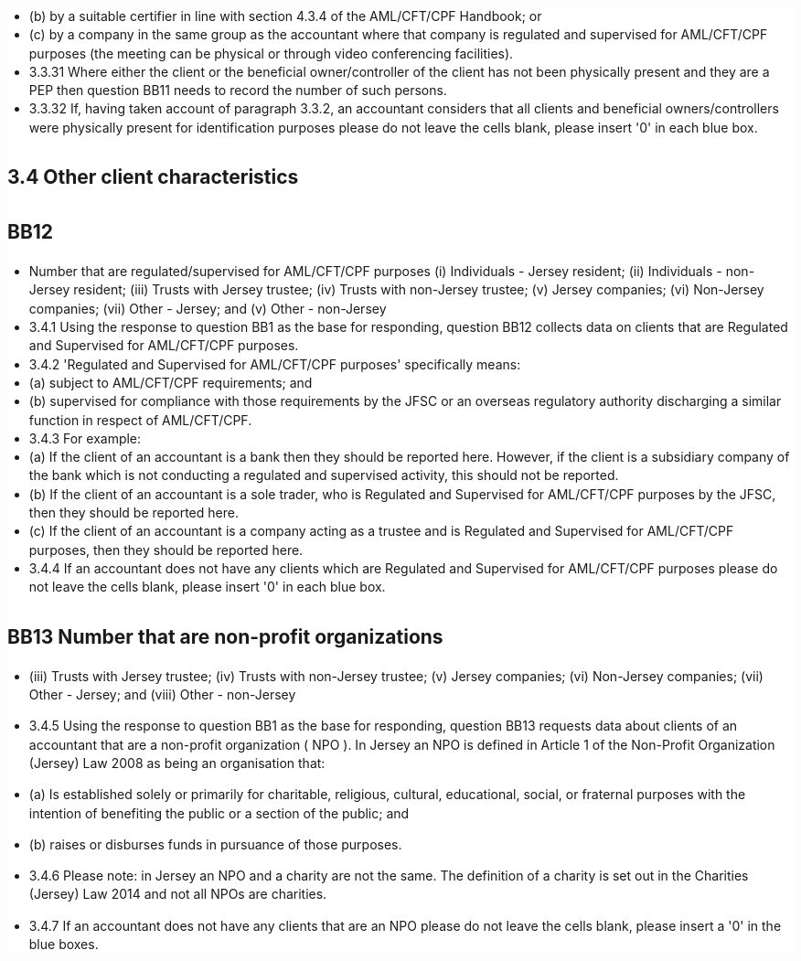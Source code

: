 
- (b) by a suitable certifier in line with section 4.3.4 of the AML/CFT/CPF Handbook; or
- (c) by a company in the same group as the accountant where that company is regulated and supervised for AML/CFT/CPF purposes (the meeting can be physical or through video conferencing facilities).
- 3.3.31 Where either the client or the beneficial owner/controller of the client has not been physically present and they are a PEP then question BB11 needs to record the number of such persons.
- 3.3.32 If, having taken account of paragraph 3.3.2, an accountant considers that all clients and beneficial owners/controllers were physically present for identification purposes please do not leave the cells blank, please insert '0' in each blue box.

## 3.4 Other client characteristics

## BB12

- Number that are regulated/supervised for AML/CFT/CPF purposes (i) Individuals - Jersey resident; (ii) Individuals - non-Jersey resident; (iii) Trusts with Jersey trustee; (iv) Trusts with non-Jersey trustee; (v) Jersey companies; (vi) Non-Jersey companies; (vii) Other - Jersey; and (v) Other - non-Jersey
- 3.4.1 Using the response to question BB1 as the base for responding, question BB12 collects data on clients that are Regulated and Supervised for AML/CFT/CPF purposes.
- 3.4.2 'Regulated and Supervised for AML/CFT/CPF purposes' specifically means:
- (a) subject to AML/CFT/CPF requirements; and
- (b) supervised for compliance with those requirements by the JFSC or an overseas regulatory authority discharging a similar function in respect of AML/CFT/CPF.
- 3.4.3 For example:
- (a) If the client of an accountant is a bank then they should be reported here. However, if the client is a subsidiary company of the bank which is not conducting a regulated and supervised activity, this should not be reported.
- (b) If the client of an accountant is a sole trader, who is Regulated and Supervised for AML/CFT/CPF purposes by the JFSC, then they should be reported here.
- (c) If the client of an accountant is a company acting as a trustee and is Regulated and Supervised for AML/CFT/CPF purposes, then they should be reported here.
- 3.4.4 If an accountant does not have any clients which are Regulated and Supervised for AML/CFT/CPF purposes please do not leave the cells blank, please insert '0' in each blue box.

## BB13 Number that are non-profit organizations

- (iii) Trusts with Jersey trustee; (iv) Trusts with non-Jersey trustee; (v) Jersey companies; (vi) Non-Jersey companies; (vii) Other - Jersey; and (viii) Other - non-Jersey
- 3.4.5 Using the response to question BB1 as the base for responding, question BB13 requests data about clients of an accountant that are a non-profit organization ( NPO ). In Jersey an NPO is defined in Article 1 of the Non-Profit Organization (Jersey) Law 2008 as being an organisation that:
- (a) Is established solely or primarily for charitable, religious, cultural, educational, social, or fraternal purposes with the intention of benefiting the public or a section of the public; and

- (b) raises or disburses funds in pursuance of those purposes.
- 3.4.6 Please note: in Jersey an NPO and a charity are not the same. The definition of a charity is set out in the Charities (Jersey) Law 2014 and not all NPOs are charities.
- 3.4.7 If an accountant does not have any clients that are an NPO please do not leave the cells blank, please insert a '0' in the blue boxes.
